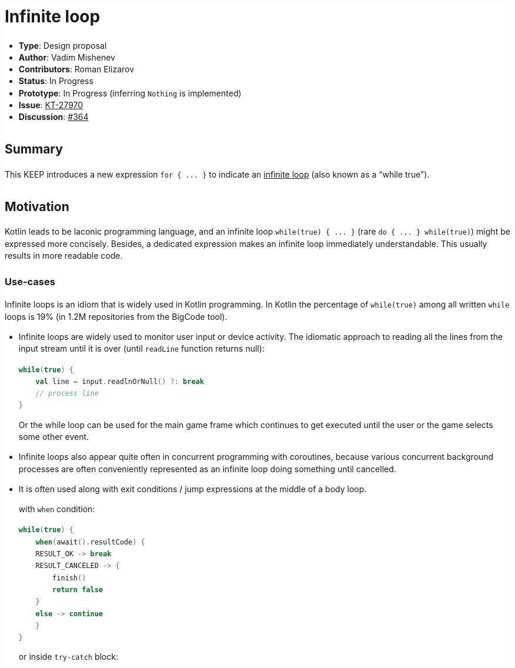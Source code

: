 # Infinite loop

* **Type**: Design proposal
* **Author**: Vadim Mishenev
* **Contributors**: Roman Elizarov
* **Status**: In Progress
* **Prototype**: In Progress (inferring `Nothing` is implemented)
* **Issue**: [KT-27970](https://youtrack.jetbrains.com/issue/KT-27970/Support-an-infinite-for-loop)
* **Discussion**: [#364](https://github.com/Kotlin/KEEP/issues/364)

## Summary

This KEEP introduces a new expression `for { ... }` to indicate an [infinite loop](https://en.wikipedia.org/wiki/Infinite_loop) (also known as a “while true”).

## Motivation

Kotlin leads to be laconic programming language, and an infinite loop `while(true) { ... }` (rare `do { ... } while(true)`) might be expressed more concisely. 
Besides, a dedicated expression makes an infinite loop immediately understandable.
This usually results in more readable code.

### Use-cases

Infinite loops is an idiom that is widely used in Kotlin programming. 
In Kotlin the percentage of `while(true)` among all written `while` loops is 19% (in 1.2M repositories from the BigCode tool).

- Infinite loops are widely used to monitor user input or device activity. 
The idiomatic approach to reading all the lines from the input stream until it is over (until `readLine` function returns null):

	```kotlin
	while(true) {
	    val line = input.readlnOrNull() ?: break
	    // process line
	}

	```
	Or the while loop can be used for the main game frame which continues to get executed until the user or the game selects some other event. 

- Infinite loops also appear quite often in concurrent programming with coroutines, because various concurrent background processes are often conveniently represented as an infinite loop doing something until cancelled.

- It is often used along with exit conditions / jump expressions at the middle of a body loop.

	with `when` condition:

	```kotlin
	while(true) {
	    when(await().resultCode) {
		RESULT_OK -> break
		RESULT_CANCELED -> {
		    finish()
		    return false
		}
		else -> continue
	    }
	}
	```
	or inside `try-catch` block:
